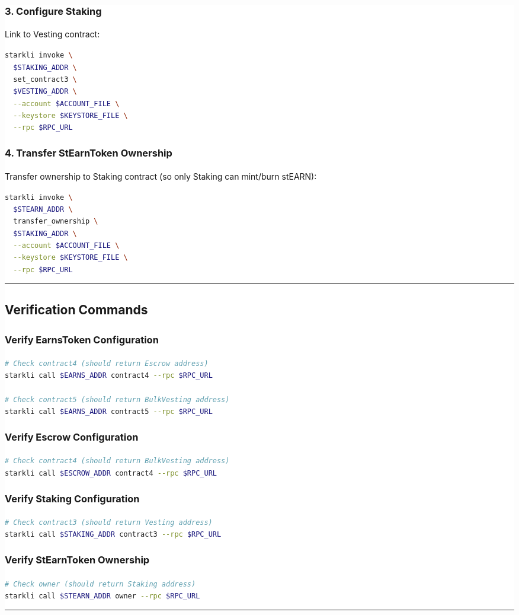 ### 3. Configure Staking
Link to Vesting contract:
```bash
starkli invoke \
  $STAKING_ADDR \
  set_contract3 \
  $VESTING_ADDR \
  --account $ACCOUNT_FILE \
  --keystore $KEYSTORE_FILE \
  --rpc $RPC_URL
```

### 4. Transfer StEarnToken Ownership
Transfer ownership to Staking contract (so only Staking can mint/burn stEARN):
```bash
starkli invoke \
  $STEARN_ADDR \
  transfer_ownership \
  $STAKING_ADDR \
  --account $ACCOUNT_FILE \
  --keystore $KEYSTORE_FILE \
  --rpc $RPC_URL
```

---

## Verification Commands

### Verify EarnsToken Configuration
```bash
# Check contract4 (should return Escrow address)
starkli call $EARNS_ADDR contract4 --rpc $RPC_URL

# Check contract5 (should return BulkVesting address)
starkli call $EARNS_ADDR contract5 --rpc $RPC_URL
```

### Verify Escrow Configuration
```bash
# Check contract4 (should return BulkVesting address)
starkli call $ESCROW_ADDR contract4 --rpc $RPC_URL
```

### Verify Staking Configuration
```bash
# Check contract3 (should return Vesting address)
starkli call $STAKING_ADDR contract3 --rpc $RPC_URL
```

### Verify StEarnToken Ownership
```bash
# Check owner (should return Staking address)
starkli call $STEARN_ADDR owner --rpc $RPC_URL
```

---